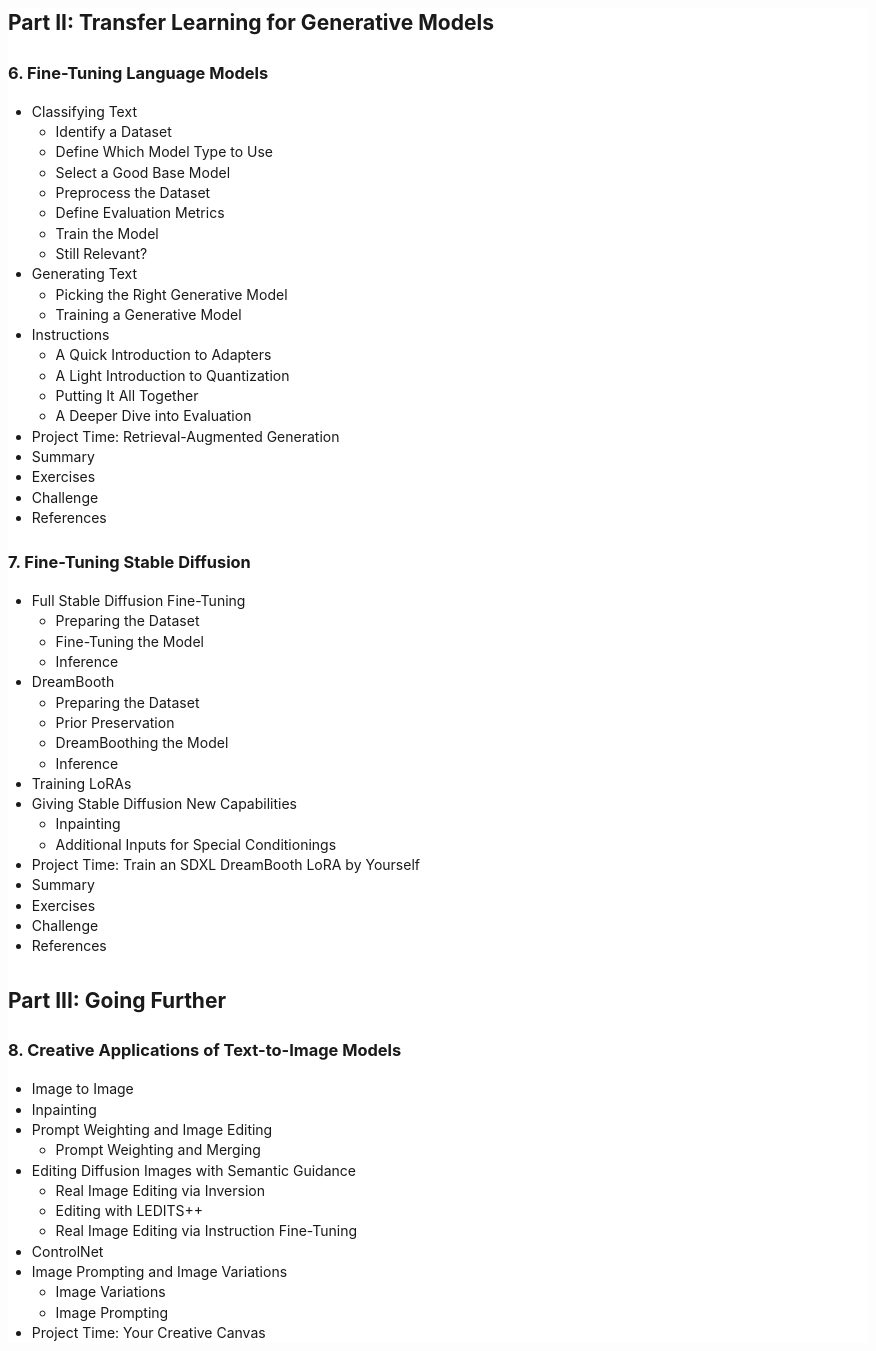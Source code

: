 ## Part II: Transfer Learning for Generative Models

### **6. Fine-Tuning Language Models**
- Classifying Text
  - Identify a Dataset
  - Define Which Model Type to Use
  - Select a Good Base Model
  - Preprocess the Dataset
  - Define Evaluation Metrics
  - Train the Model
  - Still Relevant?
- Generating Text
  - Picking the Right Generative Model
  - Training a Generative Model
- Instructions
  - A Quick Introduction to Adapters
  - A Light Introduction to Quantization
  - Putting It All Together
  - A Deeper Dive into Evaluation
- Project Time: Retrieval-Augmented Generation
- Summary
- Exercises
- Challenge
- References

### **7. Fine-Tuning Stable Diffusion**
- Full Stable Diffusion Fine-Tuning
  - Preparing the Dataset
  - Fine-Tuning the Model
  - Inference
- DreamBooth
  - Preparing the Dataset
  - Prior Preservation
  - DreamBoothing the Model
  - Inference
- Training LoRAs
- Giving Stable Diffusion New Capabilities
  - Inpainting
  - Additional Inputs for Special Conditionings
- Project Time: Train an SDXL DreamBooth LoRA by Yourself
- Summary
- Exercises
- Challenge
- References

## Part III: Going Further

### **8. Creative Applications of Text-to-Image Models**
- Image to Image
- Inpainting
- Prompt Weighting and Image Editing
  - Prompt Weighting and Merging
- Editing Diffusion Images with Semantic Guidance
  - Real Image Editing via Inversion
  - Editing with LEDITS++
  - Real Image Editing via Instruction Fine-Tuning
- ControlNet
- Image Prompting and Image Variations
  - Image Variations
  - Image Prompting
- Project Time: Your Creative Canvas